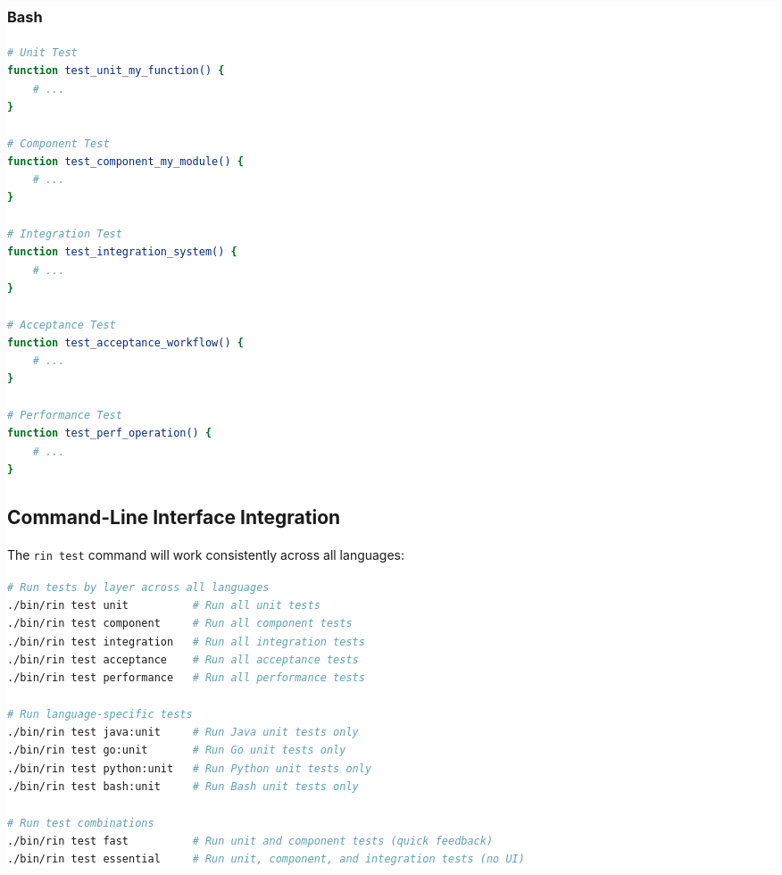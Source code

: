 ### Bash

```bash
# Unit Test
function test_unit_my_function() {
    # ...
}

# Component Test
function test_component_my_module() {
    # ...
}

# Integration Test
function test_integration_system() {
    # ...
}

# Acceptance Test
function test_acceptance_workflow() {
    # ...
}

# Performance Test
function test_perf_operation() {
    # ...
}
```

## Command-Line Interface Integration

The `rin test` command will work consistently across all languages:

```bash
# Run tests by layer across all languages
./bin/rin test unit          # Run all unit tests
./bin/rin test component     # Run all component tests
./bin/rin test integration   # Run all integration tests
./bin/rin test acceptance    # Run all acceptance tests
./bin/rin test performance   # Run all performance tests

# Run language-specific tests
./bin/rin test java:unit     # Run Java unit tests only
./bin/rin test go:unit       # Run Go unit tests only
./bin/rin test python:unit   # Run Python unit tests only
./bin/rin test bash:unit     # Run Bash unit tests only

# Run test combinations
./bin/rin test fast          # Run unit and component tests (quick feedback)
./bin/rin test essential     # Run unit, component, and integration tests (no UI)
```
